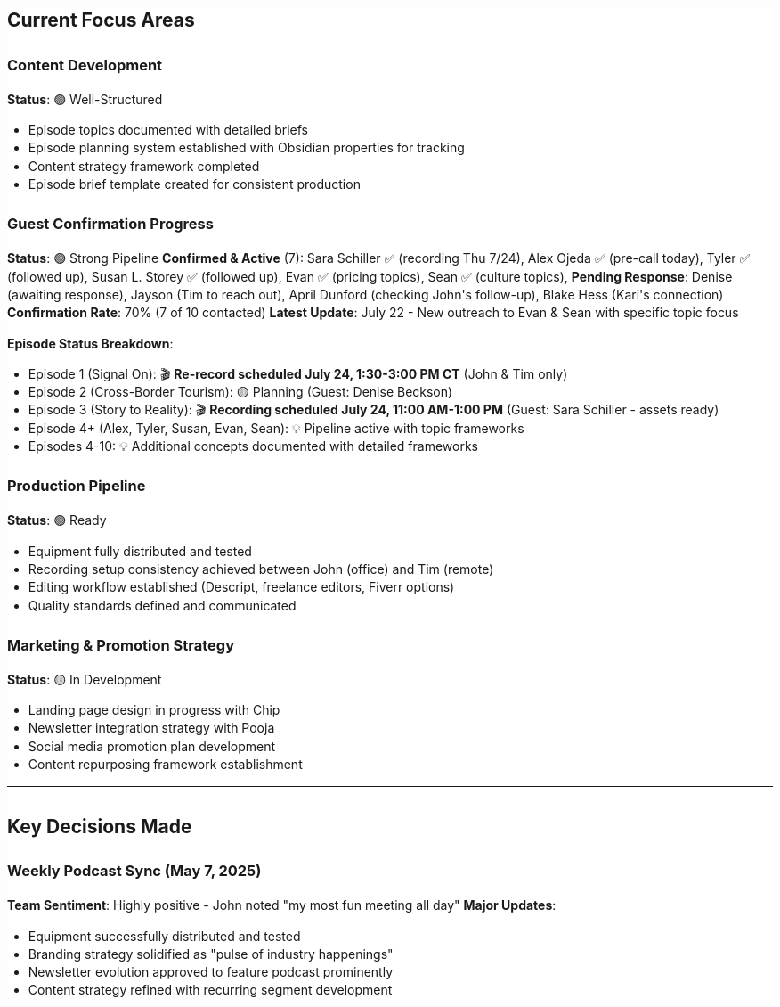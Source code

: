 
## Current Focus Areas

### Content Development
**Status**: 🟢 Well-Structured
- Episode topics documented with detailed briefs
- Episode planning system established with Obsidian properties for tracking
- Content strategy framework completed
- Episode brief template created for consistent production

### Guest Confirmation Progress
**Status**: 🟢 Strong Pipeline
**Confirmed & Active** (7): Sara Schiller ✅ (recording Thu 7/24), Alex Ojeda ✅ (pre-call today), Tyler ✅ (followed up), Susan L. Storey ✅ (followed up), Evan ✅ (pricing topics), Sean ✅ (culture topics), 
**Pending Response**: Denise (awaiting response), Jayson (Tim to reach out), April Dunford (checking John's follow-up), Blake Hess (Kari's connection)
**Confirmation Rate**: 70% (7 of 10 contacted)
**Latest Update**: July 22 - New outreach to Evan & Sean with specific topic focus

**Episode Status Breakdown**:
- Episode 1 (Signal On): 🎬 **Re-record scheduled July 24, 1:30-3:00 PM CT** (John & Tim only)
- Episode 2 (Cross-Border Tourism): 🟡 Planning (Guest: Denise Beckson)
- Episode 3 (Story to Reality): 🎬 **Recording scheduled July 24, 11:00 AM-1:00 PM** (Guest: Sara Schiller - assets ready)
- Episode 4+ (Alex, Tyler, Susan, Evan, Sean): 💡 Pipeline active with topic frameworks
- Episodes 4-10: 💡 Additional concepts documented with detailed frameworks

### Production Pipeline
**Status**: 🟢 Ready
- Equipment fully distributed and tested
- Recording setup consistency achieved between John (office) and Tim (remote)
- Editing workflow established (Descript, freelance editors, Fiverr options)
- Quality standards defined and communicated

### Marketing & Promotion Strategy
**Status**: 🟡 In Development
- Landing page design in progress with Chip
- Newsletter integration strategy with Pooja
- Social media promotion plan development
- Content repurposing framework establishment

---

## Key Decisions Made

### Weekly Podcast Sync (May 7, 2025)
**Team Sentiment**: Highly positive - John noted "my most fun meeting all day"
**Major Updates**:
- Equipment successfully distributed and tested
- Branding strategy solidified as "pulse of industry happenings"
- Newsletter evolution approved to feature podcast prominently
- Content strategy refined with recurring segment development
